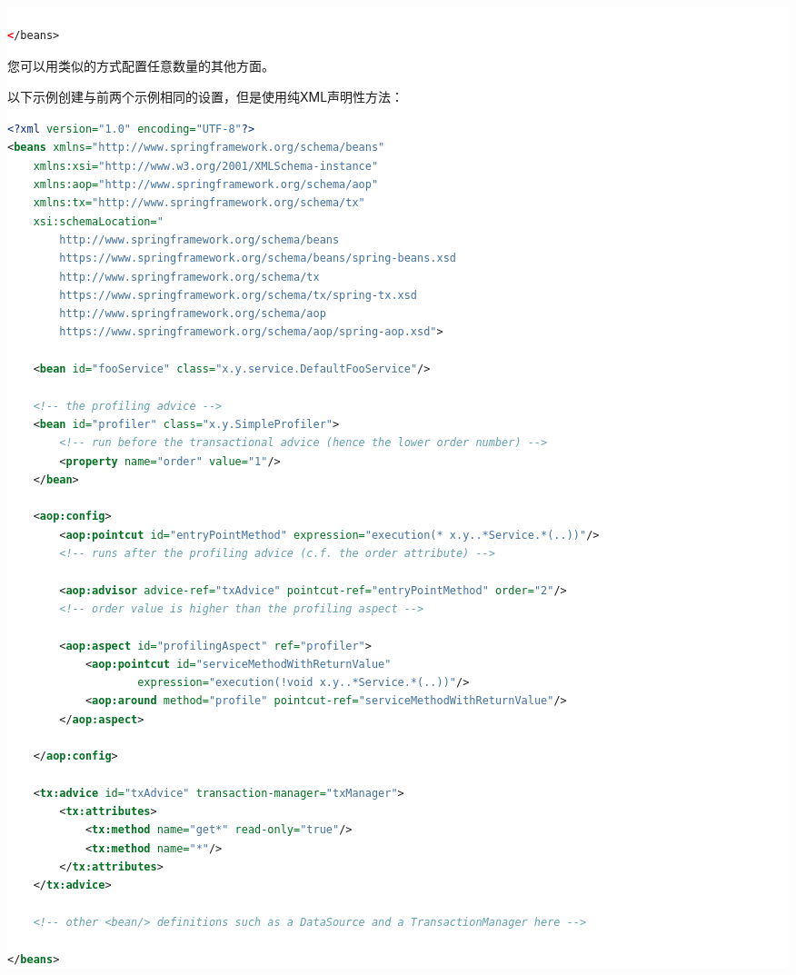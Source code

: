 ```xml

</beans>
```

您可以用类似的方式配置任意数量的其他方面。

以下示例创建与前两个示例相同的设置，但是使用纯XML声明性方法：

```xml
<?xml version="1.0" encoding="UTF-8"?>
<beans xmlns="http://www.springframework.org/schema/beans"
    xmlns:xsi="http://www.w3.org/2001/XMLSchema-instance"
    xmlns:aop="http://www.springframework.org/schema/aop"
    xmlns:tx="http://www.springframework.org/schema/tx"
    xsi:schemaLocation="
        http://www.springframework.org/schema/beans
        https://www.springframework.org/schema/beans/spring-beans.xsd
        http://www.springframework.org/schema/tx
        https://www.springframework.org/schema/tx/spring-tx.xsd
        http://www.springframework.org/schema/aop
        https://www.springframework.org/schema/aop/spring-aop.xsd">

    <bean id="fooService" class="x.y.service.DefaultFooService"/>

    <!-- the profiling advice -->
    <bean id="profiler" class="x.y.SimpleProfiler">
        <!-- run before the transactional advice (hence the lower order number) -->
        <property name="order" value="1"/>
    </bean>

    <aop:config>
        <aop:pointcut id="entryPointMethod" expression="execution(* x.y..*Service.*(..))"/>
        <!-- runs after the profiling advice (c.f. the order attribute) -->

        <aop:advisor advice-ref="txAdvice" pointcut-ref="entryPointMethod" order="2"/>
        <!-- order value is higher than the profiling aspect -->

        <aop:aspect id="profilingAspect" ref="profiler">
            <aop:pointcut id="serviceMethodWithReturnValue"
                    expression="execution(!void x.y..*Service.*(..))"/>
            <aop:around method="profile" pointcut-ref="serviceMethodWithReturnValue"/>
        </aop:aspect>

    </aop:config>

    <tx:advice id="txAdvice" transaction-manager="txManager">
        <tx:attributes>
            <tx:method name="get*" read-only="true"/>
            <tx:method name="*"/>
        </tx:attributes>
    </tx:advice>

    <!-- other <bean/> definitions such as a DataSource and a TransactionManager here -->

</beans>
```
